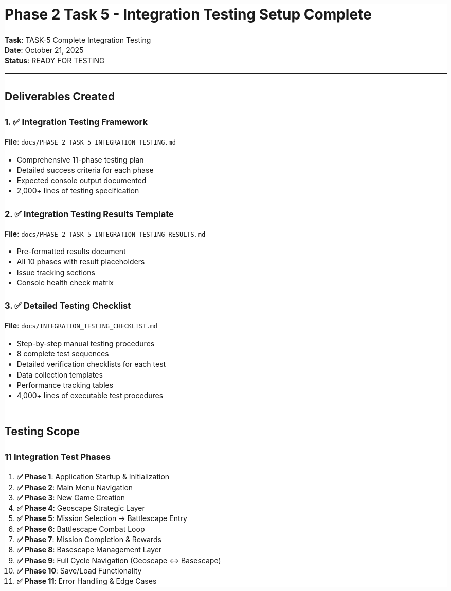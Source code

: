 # Phase 2 Task 5 - Integration Testing Setup Complete

**Task**: TASK-5 Complete Integration Testing  
**Date**: October 21, 2025  
**Status**: READY FOR TESTING  

---

## Deliverables Created

### 1. ✅ Integration Testing Framework
**File**: `docs/PHASE_2_TASK_5_INTEGRATION_TESTING.md`
- Comprehensive 11-phase testing plan
- Detailed success criteria for each phase
- Expected console output documented
- 2,000+ lines of testing specification

### 2. ✅ Integration Testing Results Template
**File**: `docs/PHASE_2_TASK_5_INTEGRATION_TESTING_RESULTS.md`
- Pre-formatted results document
- All 10 phases with result placeholders
- Issue tracking sections
- Console health check matrix

### 3. ✅ Detailed Testing Checklist
**File**: `docs/INTEGRATION_TESTING_CHECKLIST.md`
- Step-by-step manual testing procedures
- 8 complete test sequences
- Detailed verification checklists for each test
- Data collection templates
- Performance tracking tables
- 4,000+ lines of executable test procedures

---

## Testing Scope

### 11 Integration Test Phases

1. **✅ Phase 1**: Application Startup & Initialization
2. **✅ Phase 2**: Main Menu Navigation
3. **✅ Phase 3**: New Game Creation
4. **✅ Phase 4**: Geoscape Strategic Layer
5. **✅ Phase 5**: Mission Selection → Battlescape Entry
6. **✅ Phase 6**: Battlescape Combat Loop
7. **✅ Phase 7**: Mission Completion & Rewards
8. **✅ Phase 8**: Basescape Management Layer
9. **✅ Phase 9**: Full Cycle Navigation (Geoscape ↔ Basescape)
10. **✅ Phase 10**: Save/Load Functionality
11. **✅ Phase 11**: Error Handling & Edge Cases
